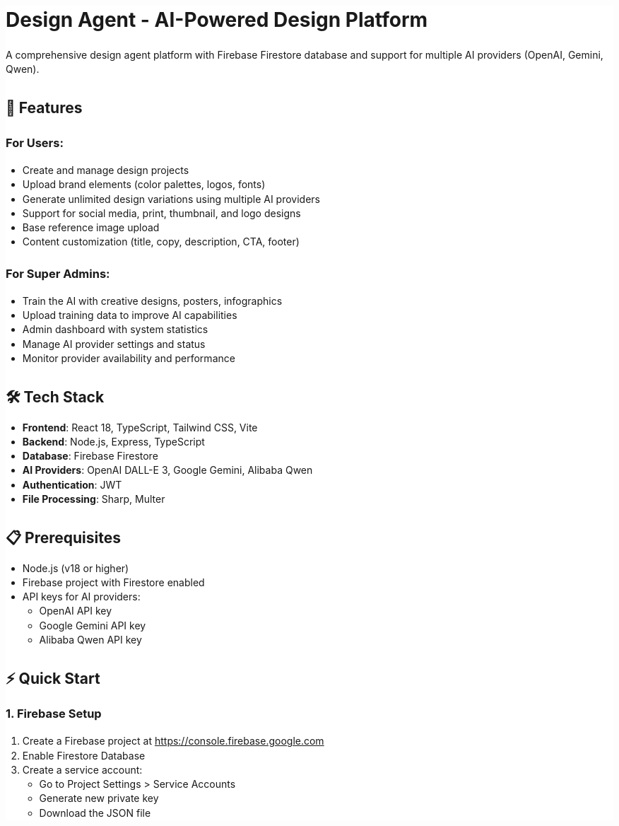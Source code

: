 # Design Agent - AI-Powered Design Platform

A comprehensive design agent platform with Firebase Firestore database and support for multiple AI providers (OpenAI, Gemini, Qwen).

## 🚀 Features

### For Users:
- Create and manage design projects
- Upload brand elements (color palettes, logos, fonts)
- Generate unlimited design variations using multiple AI providers
- Support for social media, print, thumbnail, and logo designs
- Base reference image upload
- Content customization (title, copy, description, CTA, footer)

### For Super Admins:
- Train the AI with creative designs, posters, infographics
- Upload training data to improve AI capabilities
- Admin dashboard with system statistics
- Manage AI provider settings and status
- Monitor provider availability and performance

## 🛠 Tech Stack

- **Frontend**: React 18, TypeScript, Tailwind CSS, Vite
- **Backend**: Node.js, Express, TypeScript
- **Database**: Firebase Firestore
- **AI Providers**: OpenAI DALL-E 3, Google Gemini, Alibaba Qwen
- **Authentication**: JWT
- **File Processing**: Sharp, Multer

## 📋 Prerequisites

- Node.js (v18 or higher)
- Firebase project with Firestore enabled
- API keys for AI providers:
  - OpenAI API key
  - Google Gemini API key
  - Alibaba Qwen API key

## ⚡ Quick Start

### 1. Firebase Setup

1. Create a Firebase project at https://console.firebase.google.com
2. Enable Firestore Database
3. Create a service account:
   - Go to Project Settings > Service Accounts
   - Generate new private key
   - Download the JSON file
